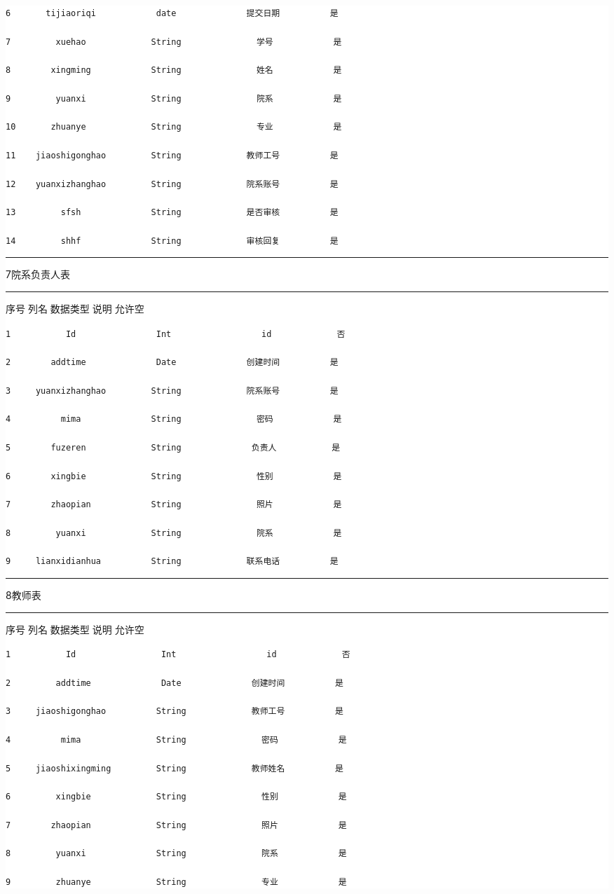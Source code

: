     6       tijiaoriqi            date              提交日期          是

    7         xuehao             String               学号            是

    8        xingming            String               姓名            是

    9         yuanxi             String               院系            是

    10       zhuanye             String               专业            是

    11    jiaoshigonghao         String             教师工号          是

    12    yuanxizhanghao         String             院系账号          是

    13         sfsh              String             是否审核          是

    14         shhf              String             审核回复          是
  ------ ---------------- -------------------- ------------------- --------

7院系负责人表

  ------ ---------------- -------------------- ------------------- --------
   序号        列名             数据类型              说明          允许空

    1           Id                Int                  id             否

    2        addtime              Date              创建时间          是

    3     yuanxizhanghao         String             院系账号          是

    4          mima              String               密码            是

    5        fuzeren             String              负责人           是

    6        xingbie             String               性别            是

    7        zhaopian            String               照片            是

    8         yuanxi             String               院系            是

    9     lianxidianhua          String             联系电话          是
  ------ ---------------- -------------------- ------------------- --------

8教师表

  ------ ----------------- -------------------- ------------------- --------
   序号        列名              数据类型              说明          允许空

    1           Id                 Int                  id             否

    2         addtime              Date              创建时间          是

    3     jiaoshigonghao          String             教师工号          是

    4          mima               String               密码            是

    5     jiaoshixingming         String             教师姓名          是

    6         xingbie             String               性别            是

    7        zhaopian             String               照片            是

    8         yuanxi              String               院系            是

    9         zhuanye             String               专业            是
